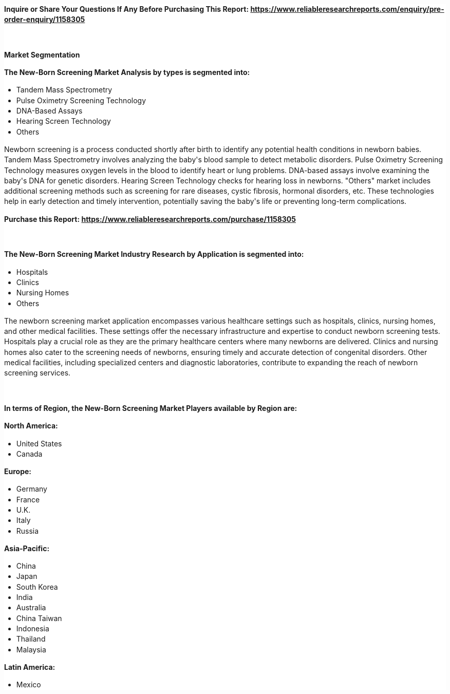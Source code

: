 <p><strong>Inquire or Share Your Questions If Any Before Purchasing This Report: <a href="https://www.reliableresearchreports.com/enquiry/pre-order-enquiry/1158305">https://www.reliableresearchreports.com/enquiry/pre-order-enquiry/1158305</a></strong></p>
<p>&nbsp;</p>
<p><strong>Market Segmentation</strong></p>
<p><strong>The New-Born Screening Market Analysis by types is segmented into:</strong></p>
<p><ul><li>Tandem Mass Spectrometry</li><li>Pulse Oximetry Screening Technology</li><li>DNA-Based Assays</li><li>Hearing Screen Technology</li><li>Others</li></ul></p>
<p><p>Newborn screening is a process conducted shortly after birth to identify any potential health conditions in newborn babies. Tandem Mass Spectrometry involves analyzing the baby's blood sample to detect metabolic disorders. Pulse Oximetry Screening Technology measures oxygen levels in the blood to identify heart or lung problems. DNA-based assays involve examining the baby's DNA for genetic disorders. Hearing Screen Technology checks for hearing loss in newborns. "Others" market includes additional screening methods such as screening for rare diseases, cystic fibrosis, hormonal disorders, etc. These technologies help in early detection and timely intervention, potentially saving the baby's life or preventing long-term complications.</p></p>
<p><strong>Purchase this Report:&nbsp;<a href="https://www.reliableresearchreports.com/purchase/1158305">https://www.reliableresearchreports.com/purchase/1158305</a></strong></p>
<p>&nbsp;</p>
<p><strong>The New-Born Screening Market Industry Research by Application is segmented into:</strong></p>
<p><ul><li>Hospitals</li><li>Clinics</li><li>Nursing Homes</li><li>Others</li></ul></p>
<p><p>The newborn screening market application encompasses various healthcare settings such as hospitals, clinics, nursing homes, and other medical facilities. These settings offer the necessary infrastructure and expertise to conduct newborn screening tests. Hospitals play a crucial role as they are the primary healthcare centers where many newborns are delivered. Clinics and nursing homes also cater to the screening needs of newborns, ensuring timely and accurate detection of congenital disorders. Other medical facilities, including specialized centers and diagnostic laboratories, contribute to expanding the reach of newborn screening services.</p></p>
<p>&nbsp;</p>
<p><strong>In terms of Region, the New-Born Screening Market Players available by Region are:</strong></p>
<p>
    <p> <strong> North America: </strong>
        <ul>
            <li>United States</li>
            <li>Canada</li>
        </ul>
        </p> 
    <p> <strong> Europe: </strong>
        <ul>
            <li>Germany</li>
            <li>France</li>
            <li>U.K.</li>
            <li>Italy</li>
            <li>Russia</li>
        </ul>
        </p> 
    <p> <strong> Asia-Pacific: </strong>
        <ul>
            <li>China</li>
            <li>Japan</li>
            <li>South Korea</li>
            <li>India</li>
            <li>Australia</li>
            <li>China Taiwan</li>
            <li>Indonesia</li>
            <li>Thailand</li>
            <li>Malaysia</li>
        </ul>
        </p> 
    <p> <strong> Latin America: </strong>
        <ul>
            <li>Mexico</li>